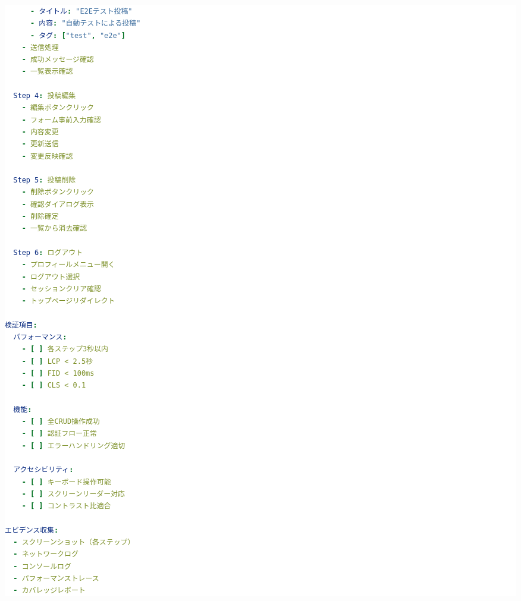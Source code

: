 ```yaml
      - タイトル: "E2Eテスト投稿"
      - 内容: "自動テストによる投稿"
      - タグ: ["test", "e2e"]
    - 送信処理
    - 成功メッセージ確認
    - 一覧表示確認
  
  Step 4: 投稿編集
    - 編集ボタンクリック
    - フォーム事前入力確認
    - 内容変更
    - 更新送信
    - 変更反映確認
  
  Step 5: 投稿削除
    - 削除ボタンクリック
    - 確認ダイアログ表示
    - 削除確定
    - 一覧から消去確認
  
  Step 6: ログアウト
    - プロフィールメニュー開く
    - ログアウト選択
    - セッションクリア確認
    - トップページリダイレクト

検証項目:
  パフォーマンス:
    - [ ] 各ステップ3秒以内
    - [ ] LCP < 2.5秒
    - [ ] FID < 100ms
    - [ ] CLS < 0.1
  
  機能:
    - [ ] 全CRUD操作成功
    - [ ] 認証フロー正常
    - [ ] エラーハンドリング適切
  
  アクセシビリティ:
    - [ ] キーボード操作可能
    - [ ] スクリーンリーダー対応
    - [ ] コントラスト比適合

エビデンス収集:
  - スクリーンショット（各ステップ）
  - ネットワークログ
  - コンソールログ
  - パフォーマンストレース
  - カバレッジレポート
```
